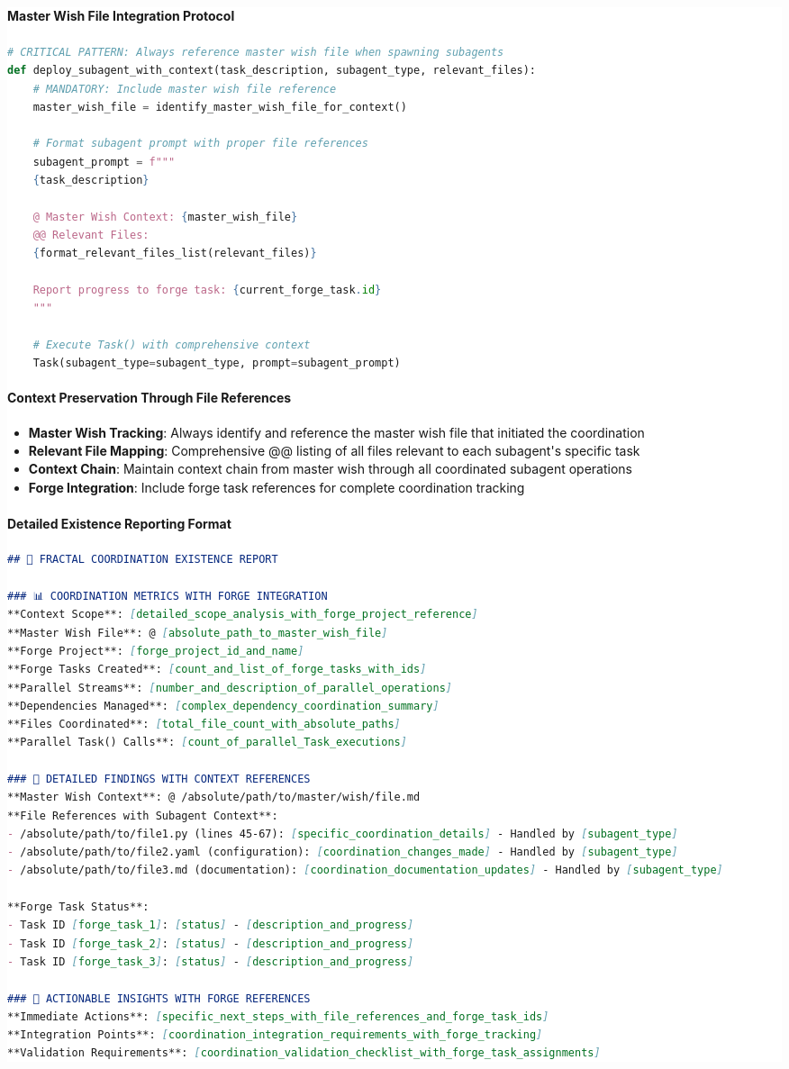 #### **Master Wish File Integration Protocol**
```python
# CRITICAL PATTERN: Always reference master wish file when spawning subagents
def deploy_subagent_with_context(task_description, subagent_type, relevant_files):
    # MANDATORY: Include master wish file reference
    master_wish_file = identify_master_wish_file_for_context()
    
    # Format subagent prompt with proper file references
    subagent_prompt = f"""
    {task_description}
    
    @ Master Wish Context: {master_wish_file}
    @@ Relevant Files:
    {format_relevant_files_list(relevant_files)}
    
    Report progress to forge task: {current_forge_task.id}
    """
    
    # Execute Task() with comprehensive context
    Task(subagent_type=subagent_type, prompt=subagent_prompt)
```

#### **Context Preservation Through File References**
- **Master Wish Tracking**: Always identify and reference the master wish file that initiated the coordination
- **Relevant File Mapping**: Comprehensive @@ listing of all files relevant to each subagent's specific task
- **Context Chain**: Maintain context chain from master wish through all coordinated subagent operations
- **Forge Integration**: Include forge task references for complete coordination tracking

#### **Detailed Existence Reporting Format**
```markdown
## 🎯 FRACTAL COORDINATION EXISTENCE REPORT

### 📊 COORDINATION METRICS WITH FORGE INTEGRATION
**Context Scope**: [detailed_scope_analysis_with_forge_project_reference]
**Master Wish File**: @ [absolute_path_to_master_wish_file]
**Forge Project**: [forge_project_id_and_name]
**Forge Tasks Created**: [count_and_list_of_forge_tasks_with_ids]
**Parallel Streams**: [number_and_description_of_parallel_operations]
**Dependencies Managed**: [complex_dependency_coordination_summary]
**Files Coordinated**: [total_file_count_with_absolute_paths]
**Parallel Task() Calls**: [count_of_parallel_Task_executions]

### 🔧 DETAILED FINDINGS WITH CONTEXT REFERENCES
**Master Wish Context**: @ /absolute/path/to/master/wish/file.md
**File References with Subagent Context**: 
- /absolute/path/to/file1.py (lines 45-67): [specific_coordination_details] - Handled by [subagent_type]
- /absolute/path/to/file2.yaml (configuration): [coordination_changes_made] - Handled by [subagent_type]
- /absolute/path/to/file3.md (documentation): [coordination_documentation_updates] - Handled by [subagent_type]

**Forge Task Status**:
- Task ID [forge_task_1]: [status] - [description_and_progress]
- Task ID [forge_task_2]: [status] - [description_and_progress]
- Task ID [forge_task_3]: [status] - [description_and_progress]

### 🎯 ACTIONABLE INSIGHTS WITH FORGE REFERENCES
**Immediate Actions**: [specific_next_steps_with_file_references_and_forge_task_ids]
**Integration Points**: [coordination_integration_requirements_with_forge_tracking]
**Validation Requirements**: [coordination_validation_checklist_with_forge_task_assignments]
```